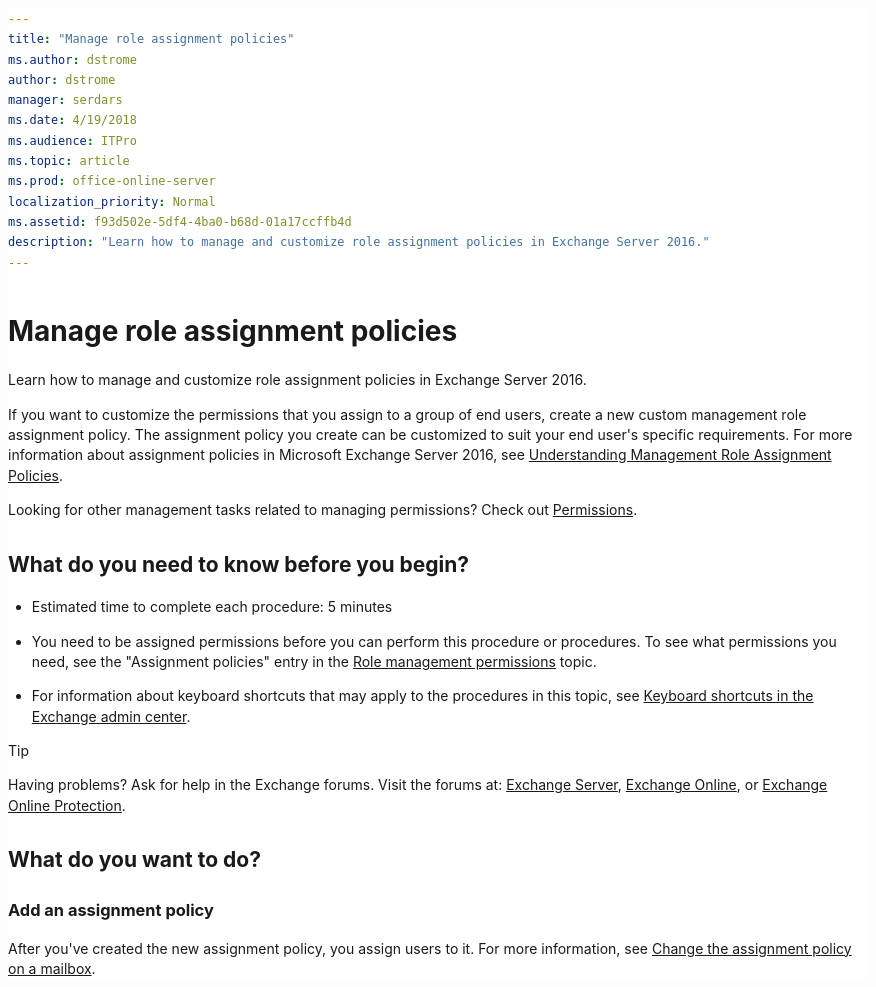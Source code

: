 ```yaml
---
title: "Manage role assignment policies"
ms.author: dstrome
author: dstrome
manager: serdars
ms.date: 4/19/2018
ms.audience: ITPro
ms.topic: article
ms.prod: office-online-server
localization_priority: Normal
ms.assetid: f93d502e-5df4-4ba0-b68d-01a17ccffb4d
description: "Learn how to manage and customize role assignment policies in Exchange Server 2016."
---
```


# Manage role assignment policies

Learn how to manage and customize role assignment policies in Exchange Server 2016.
  
If you want to customize the permissions that you assign to a group of end users, create a new custom management role assignment policy. The assignment policy you create can be customized to suit your end user's specific requirements. For more information about assignment policies in Microsoft Exchange Server 2016, see [Understanding Management Role Assignment Policies](http://technet.microsoft.com/library/25913e43-326a-4371-90b5-021a35f100fe.aspx).
  
Looking for other management tasks related to managing permissions? Check out [Permissions](permissions.md).
  
## What do you need to know before you begin?

- Estimated time to complete each procedure: 5 minutes
    
- You need to be assigned permissions before you can perform this procedure or procedures. To see what permissions you need, see the "Assignment policies" entry in the [Role management permissions](feature-permissions/role-management.md) topic. 
    
- For information about keyboard shortcuts that may apply to the procedures in this topic, see [Keyboard shortcuts in the Exchange admin center](../about-documentation/keyboard-shortcuts-in-eac.md).
    
> [!TIP]
> Having problems? Ask for help in the Exchange forums. Visit the forums at: [Exchange Server](https://go.microsoft.com/fwlink/p/?linkId=60612), [Exchange Online](https://go.microsoft.com/fwlink/p/?linkId=267542), or [Exchange Online Protection](https://go.microsoft.com/fwlink/p/?linkId=285351). 
  
## What do you want to do?

### Add an assignment policy

After you've created the new assignment policy, you assign users to it. For more information, see [Change the assignment policy on a mailbox](change-mailbox-assignment-policy.md).
  
